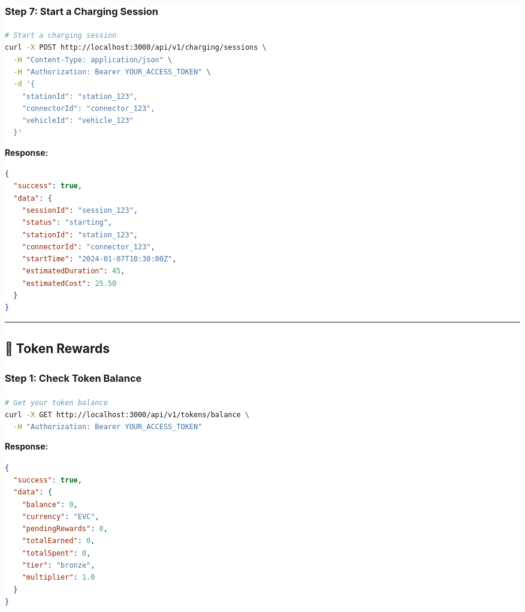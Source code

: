 ### Step 7: Start a Charging Session

```bash
# Start a charging session
curl -X POST http://localhost:3000/api/v1/charging/sessions \
  -H "Content-Type: application/json" \
  -H "Authorization: Bearer YOUR_ACCESS_TOKEN" \
  -d '{
    "stationId": "station_123",
    "connectorId": "connector_123",
    "vehicleId": "vehicle_123"
  }'
```

**Response:**
```json
{
  "success": true,
  "data": {
    "sessionId": "session_123",
    "status": "starting",
    "stationId": "station_123",
    "connectorId": "connector_123",
    "startTime": "2024-01-07T10:30:00Z",
    "estimatedDuration": 45,
    "estimatedCost": 25.50
  }
}
```

---

## 💎 Token Rewards

### Step 1: Check Token Balance

```bash
# Get your token balance
curl -X GET http://localhost:3000/api/v1/tokens/balance \
  -H "Authorization: Bearer YOUR_ACCESS_TOKEN"
```

**Response:**
```json
{
  "success": true,
  "data": {
    "balance": 0,
    "currency": "EVC",
    "pendingRewards": 0,
    "totalEarned": 0,
    "totalSpent": 0,
    "tier": "bronze",
    "multiplier": 1.0
  }
}
```
